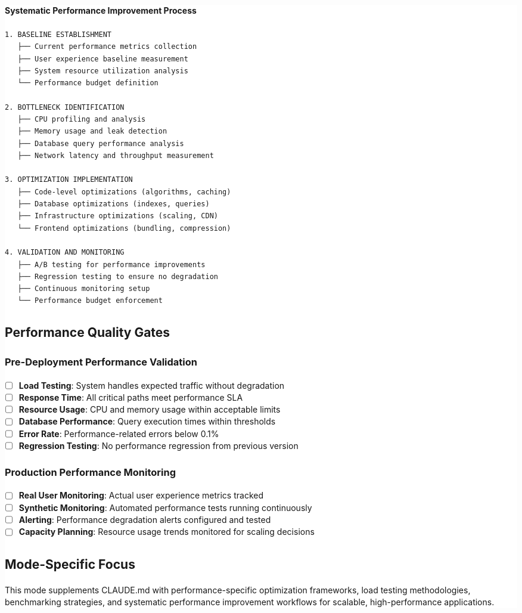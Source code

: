 #### Systematic Performance Improvement Process

```
1. BASELINE ESTABLISHMENT
   ├── Current performance metrics collection
   ├── User experience baseline measurement
   ├── System resource utilization analysis
   └── Performance budget definition

2. BOTTLENECK IDENTIFICATION
   ├── CPU profiling and analysis
   ├── Memory usage and leak detection
   ├── Database query performance analysis
   ├── Network latency and throughput measurement

3. OPTIMIZATION IMPLEMENTATION
   ├── Code-level optimizations (algorithms, caching)
   ├── Database optimizations (indexes, queries)
   ├── Infrastructure optimizations (scaling, CDN)
   └── Frontend optimizations (bundling, compression)

4. VALIDATION AND MONITORING
   ├── A/B testing for performance improvements
   ├── Regression testing to ensure no degradation
   ├── Continuous monitoring setup
   └── Performance budget enforcement
```

## Performance Quality Gates

### Pre-Deployment Performance Validation

- [ ] **Load Testing**: System handles expected traffic without degradation
- [ ] **Response Time**: All critical paths meet performance SLA
- [ ] **Resource Usage**: CPU and memory usage within acceptable limits
- [ ] **Database Performance**: Query execution times within thresholds
- [ ] **Error Rate**: Performance-related errors below 0.1%
- [ ] **Regression Testing**: No performance regression from previous version

### Production Performance Monitoring

- [ ] **Real User Monitoring**: Actual user experience metrics tracked
- [ ] **Synthetic Monitoring**: Automated performance tests running continuously
- [ ] **Alerting**: Performance degradation alerts configured and tested
- [ ] **Capacity Planning**: Resource usage trends monitored for scaling decisions

## Mode-Specific Focus

This mode supplements CLAUDE.md with performance-specific optimization frameworks, load testing methodologies, benchmarking strategies, and systematic performance improvement workflows for scalable, high-performance applications.
